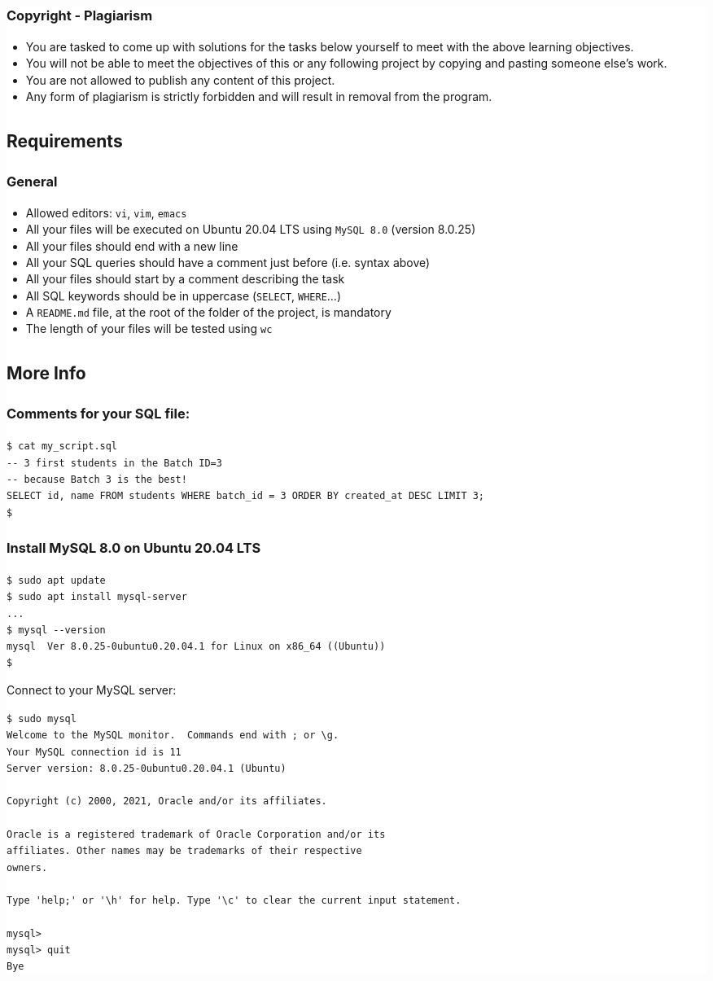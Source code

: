 ### Copyright - Plagiarism

- You are tasked to come up with solutions for the tasks below yourself to meet with the above learning objectives.
- You will not be able to meet the objectives of this or any following project by copying and pasting someone else’s work.
- You are not allowed to publish any content of this project.
- Any form of plagiarism is strictly forbidden and will result in removal from the program.

## Requirements

### General

- Allowed editors: `vi`, `vim`, `emacs`
- All your files will be executed on Ubuntu 20.04 LTS using `MySQL 8.0` (version 8.0.25)
- All your files should end with a new line
- All your SQL queries should have a comment just before (i.e. syntax above)
- All your files should start by a comment describing the task
- All SQL keywords should be in uppercase (`SELECT`, `WHERE`…)
- A `README.md` file, at the root of the folder of the project, is mandatory
- The length of your files will be tested using `wc`

## More Info

### Comments for your SQL file:

```
$ cat my_script.sql
-- 3 first students in the Batch ID=3
-- because Batch 3 is the best!
SELECT id, name FROM students WHERE batch_id = 3 ORDER BY created_at DESC LIMIT 3;
$
```

### Install MySQL 8.0 on Ubuntu 20.04 LTS

```
$ sudo apt update
$ sudo apt install mysql-server
...
$ mysql --version
mysql  Ver 8.0.25-0ubuntu0.20.04.1 for Linux on x86_64 ((Ubuntu))
$
```

Connect to your MySQL server:

```
$ sudo mysql
Welcome to the MySQL monitor.  Commands end with ; or \g.
Your MySQL connection id is 11
Server version: 8.0.25-0ubuntu0.20.04.1 (Ubuntu)

Copyright (c) 2000, 2021, Oracle and/or its affiliates.

Oracle is a registered trademark of Oracle Corporation and/or its
affiliates. Other names may be trademarks of their respective
owners.

Type 'help;' or '\h' for help. Type '\c' to clear the current input statement.

mysql>
mysql> quit
Bye
```